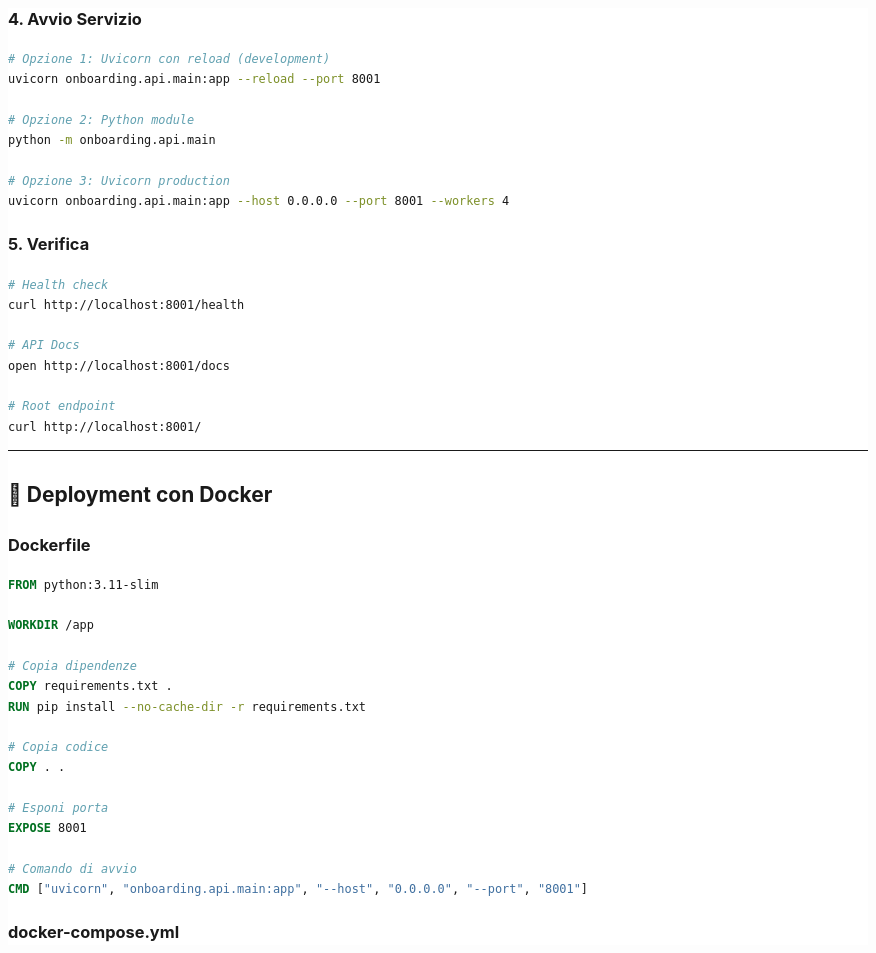 ### 4. Avvio Servizio

```bash
# Opzione 1: Uvicorn con reload (development)
uvicorn onboarding.api.main:app --reload --port 8001

# Opzione 2: Python module
python -m onboarding.api.main

# Opzione 3: Uvicorn production
uvicorn onboarding.api.main:app --host 0.0.0.0 --port 8001 --workers 4
```

### 5. Verifica

```bash
# Health check
curl http://localhost:8001/health

# API Docs
open http://localhost:8001/docs

# Root endpoint
curl http://localhost:8001/
```

---

## 🐳 Deployment con Docker

### Dockerfile

```dockerfile
FROM python:3.11-slim

WORKDIR /app

# Copia dipendenze
COPY requirements.txt .
RUN pip install --no-cache-dir -r requirements.txt

# Copia codice
COPY . .

# Esponi porta
EXPOSE 8001

# Comando di avvio
CMD ["uvicorn", "onboarding.api.main:app", "--host", "0.0.0.0", "--port", "8001"]
```

### docker-compose.yml
